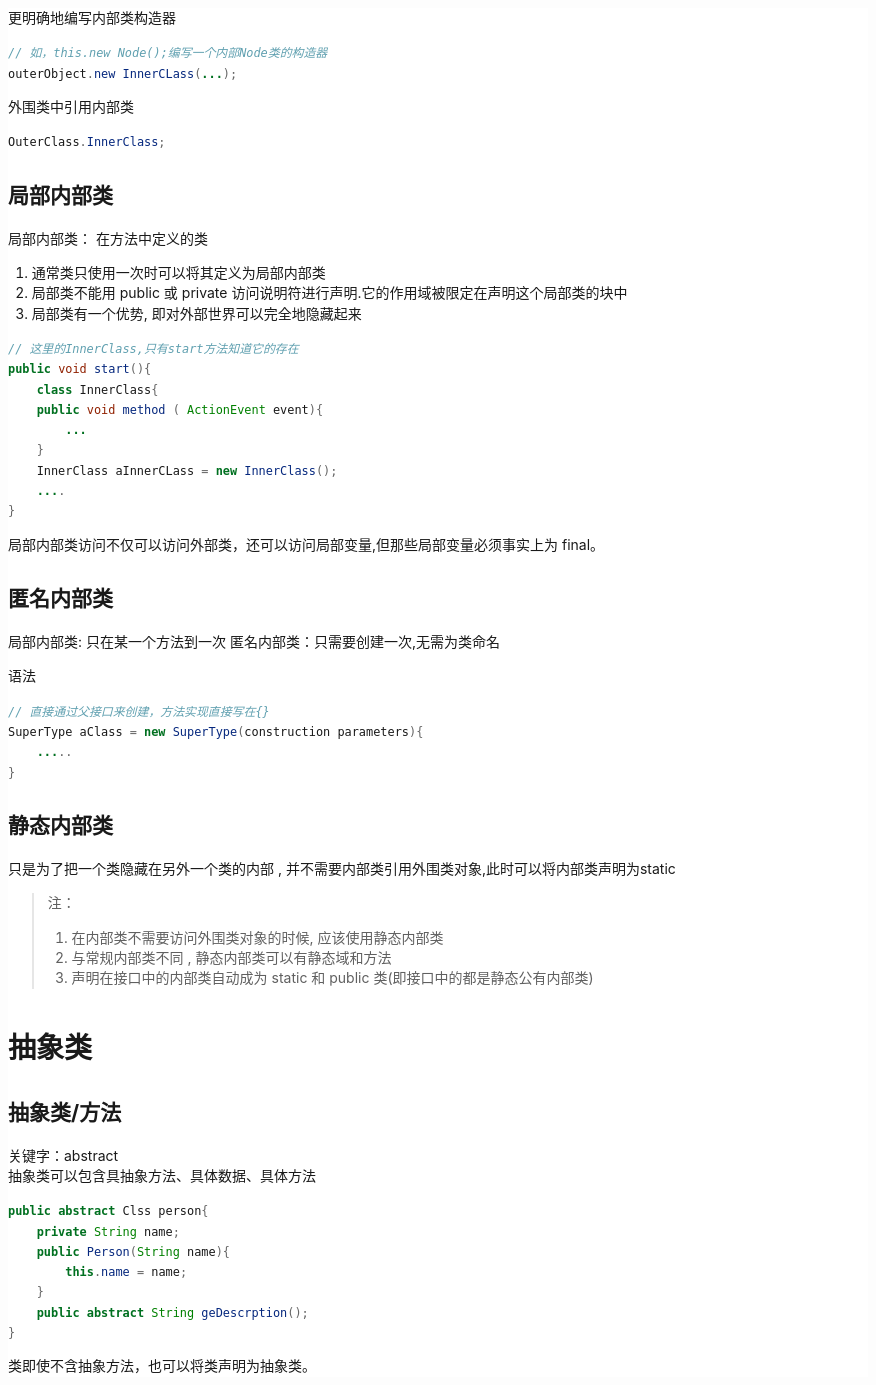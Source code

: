 更明确地编写内部类构造器
```java
// 如，this.new Node();编写一个内部Node类的构造器
outerObject.new InnerCLass(...);
```

外围类中引用内部类
```java
OuterClass.InnerClass;
```
## 局部内部类
局部内部类： 在方法中定义的类
1. 通常类只使用一次时可以将其定义为局部内部类
2. 局部类不能用 public 或 private 访问说明符进行声明.它的作用域被限定在声明这个局部类的块中
3. 局部类有一个优势, 即对外部世界可以完全地隐藏起来
```java
// 这里的InnerClass,只有start方法知道它的存在
public void start(){
    class InnerClass{
    public void method ( ActionEvent event){
        ...
    }
    InnerClass aInnerCLass = new InnerClass();
    ....
}
```
局部内部类访问不仅可以访问外部类，还可以访问局部变量,但那些局部变量必须事实上为 final。

## 匿名内部类
局部内部类: 只在某一个方法到一次
匿名内部类：只需要创建一次,无需为类命名

语法
```java
// 直接通过父接口来创建，方法实现直接写在{}
SuperType aClass = new SuperType(construction parameters){
    .....
}
```
## 静态内部类
只是为了把一个类隐藏在另外一个类的内部 , 并不需要内部类引用外围类对象,此时可以将内部类声明为static

> 注：  
>1. 在内部类不需要访问外围类对象的时候, 应该使用静态内部类
>2. 与常规内部类不同 , 静态内部类可以有静态域和方法 
>3. 声明在接口中的内部类自动成为 static 和 public 类(即接口中的都是静态公有内部类)


# 抽象类

## 抽象类/方法
关键字：abstract  
抽象类可以包含具抽象方法、具体数据、具体方法
```java
public abstract Clss person{
    private String name;
    public Person(String name){
        this.name = name;
    }
    public abstract String geDescrption();
}
```
类即使不含抽象方法，也可以将类声明为抽象类。  